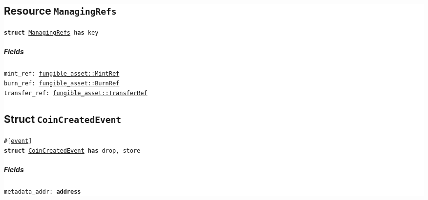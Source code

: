 

<a id="0x1_coin_ManagingRefs"></a>

## Resource `ManagingRefs`



<pre><code><b>struct</b> <a href="coin.md#0x1_coin_ManagingRefs">ManagingRefs</a> <b>has</b> key
</code></pre>



##### Fields


<dl>
<dt>
<code>mint_ref: <a href="fungible_asset.md#0x1_fungible_asset_MintRef">fungible_asset::MintRef</a></code>
</dt>
<dd>

</dd>
<dt>
<code>burn_ref: <a href="fungible_asset.md#0x1_fungible_asset_BurnRef">fungible_asset::BurnRef</a></code>
</dt>
<dd>

</dd>
<dt>
<code>transfer_ref: <a href="fungible_asset.md#0x1_fungible_asset_TransferRef">fungible_asset::TransferRef</a></code>
</dt>
<dd>

</dd>
</dl>


<a id="0x1_coin_CoinCreatedEvent"></a>

## Struct `CoinCreatedEvent`



<pre><code>#[<a href="event.md#0x1_event">event</a>]
<b>struct</b> <a href="coin.md#0x1_coin_CoinCreatedEvent">CoinCreatedEvent</a> <b>has</b> drop, store
</code></pre>



##### Fields


<dl>
<dt>
<code>metadata_addr: <b>address</b></code>
</dt>
<dd>
